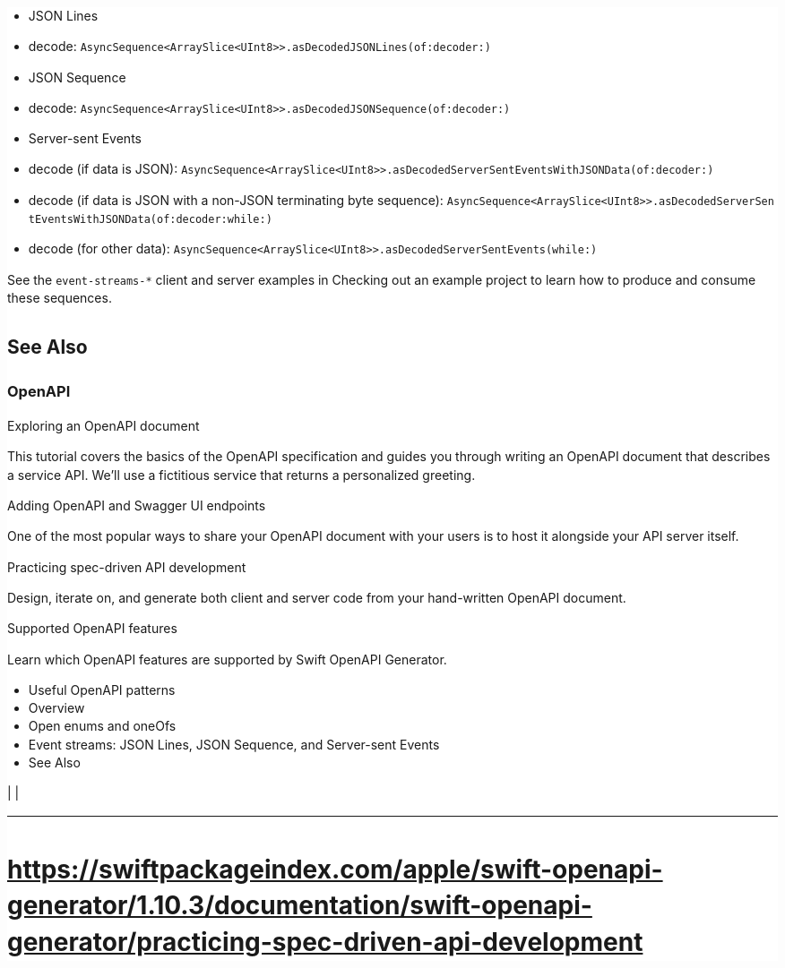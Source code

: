- JSON Lines

- decode: `AsyncSequence<ArraySlice<UInt8>>.asDecodedJSONLines(of:decoder:)`

- JSON Sequence

- decode: `AsyncSequence<ArraySlice<UInt8>>.asDecodedJSONSequence(of:decoder:)`

- Server-sent Events

- decode (if data is JSON): `AsyncSequence<ArraySlice<UInt8>>.asDecodedServerSentEventsWithJSONData(of:decoder:)`

- decode (if data is JSON with a non-JSON terminating byte sequence): `AsyncSequence<ArraySlice<UInt8>>.asDecodedServerSentEventsWithJSONData(of:decoder:while:)`

- decode (for other data): `AsyncSequence<ArraySlice<UInt8>>.asDecodedServerSentEvents(while:)`

See the `event-streams-*` client and server examples in Checking out an example project to learn how to produce and consume these sequences.

## See Also

### OpenAPI

Exploring an OpenAPI document

This tutorial covers the basics of the OpenAPI specification and guides you through writing an OpenAPI document that describes a service API. We’ll use a fictitious service that returns a personalized greeting.

Adding OpenAPI and Swagger UI endpoints

One of the most popular ways to share your OpenAPI document with your users is to host it alongside your API server itself.

Practicing spec-driven API development

Design, iterate on, and generate both client and server code from your hand-written OpenAPI document.

Supported OpenAPI features

Learn which OpenAPI features are supported by Swift OpenAPI Generator.

- Useful OpenAPI patterns
- Overview
- Open enums and oneOfs
- Event streams: JSON Lines, JSON Sequence, and Server-sent Events
- See Also

|
|

---

# https://swiftpackageindex.com/apple/swift-openapi-generator/1.10.3/documentation/swift-openapi-generator/practicing-spec-driven-api-development
